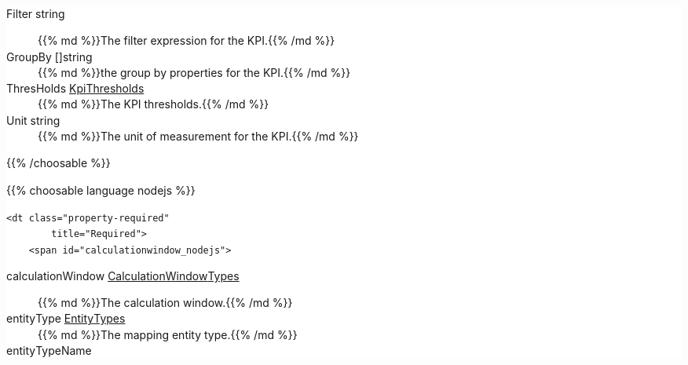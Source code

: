 <a href="#filter_go" style="color: inherit; text-decoration: inherit;">Filter</a>
</span>
        <span class="property-indicator"></span>
        <span class="property-type">string</span>
    </dt>
    <dd>{{% md %}}The filter expression for the KPI.{{% /md %}}</dd>
    <dt class="property-optional"
            title="Optional">
        <span id="groupby_go">
<a href="#groupby_go" style="color: inherit; text-decoration: inherit;">Group<wbr>By</a>
</span>
        <span class="property-indicator"></span>
        <span class="property-type">[]string</span>
    </dt>
    <dd>{{% md %}}the group by properties for the KPI.{{% /md %}}</dd>
    <dt class="property-optional"
            title="Optional">
        <span id="thresholds_go">
<a href="#thresholds_go" style="color: inherit; text-decoration: inherit;">Thres<wbr>Holds</a>
</span>
        <span class="property-indicator"></span>
        <span class="property-type"><a href="#kpithresholds">Kpi<wbr>Thresholds</a></span>
    </dt>
    <dd>{{% md %}}The KPI thresholds.{{% /md %}}</dd>
    <dt class="property-optional"
            title="Optional">
        <span id="unit_go">
<a href="#unit_go" style="color: inherit; text-decoration: inherit;">Unit</a>
</span>
        <span class="property-indicator"></span>
        <span class="property-type">string</span>
    </dt>
    <dd>{{% md %}}The unit of measurement for the KPI.{{% /md %}}</dd>
</dl>
{{% /choosable %}}

{{% choosable language nodejs %}}
<dl class="resources-properties">

    <dt class="property-required"
            title="Required">
        <span id="calculationwindow_nodejs">
<a href="#calculationwindow_nodejs" style="color: inherit; text-decoration: inherit;">calculation<wbr>Window</a>
</span>
        <span class="property-indicator"></span>
        <span class="property-type"><a href="#calculationwindowtypes">Calculation<wbr>Window<wbr>Types</a></span>
    </dt>
    <dd>{{% md %}}The calculation window.{{% /md %}}</dd>
    <dt class="property-required"
            title="Required">
        <span id="entitytype_nodejs">
<a href="#entitytype_nodejs" style="color: inherit; text-decoration: inherit;">entity<wbr>Type</a>
</span>
        <span class="property-indicator"></span>
        <span class="property-type"><a href="#entitytypes">Entity<wbr>Types</a></span>
    </dt>
    <dd>{{% md %}}The mapping entity type.{{% /md %}}</dd>
    <dt class="property-required"
            title="Required">
        <span id="entitytypename_nodejs">
<a href="#entitytypename_nodejs" style="color: inherit; text-decoration: inherit;">entity<wbr>Type<wbr>Name</a>